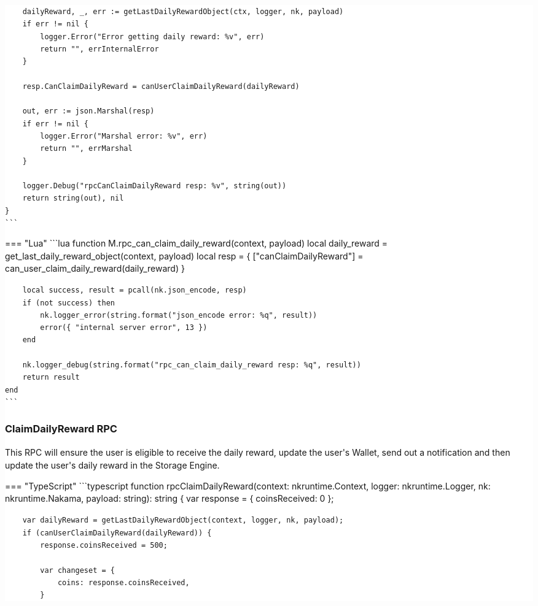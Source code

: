        dailyReward, _, err := getLastDailyRewardObject(ctx, logger, nk, payload)
        if err != nil {
            logger.Error("Error getting daily reward: %v", err)
            return "", errInternalError
        }

        resp.CanClaimDailyReward = canUserClaimDailyReward(dailyReward)

        out, err := json.Marshal(resp)
        if err != nil {
            logger.Error("Marshal error: %v", err)
            return "", errMarshal
        }

        logger.Debug("rpcCanClaimDailyReward resp: %v", string(out))
        return string(out), nil
    }
    ```

=== "Lua"
    ```lua
    function M.rpc_can_claim_daily_reward(context, payload)
        local daily_reward = get_last_daily_reward_object(context, payload)
        local resp = {
            ["canClaimDailyReward"] = can_user_claim_daily_reward(daily_reward)
        }

        local success, result = pcall(nk.json_encode, resp)
        if (not success) then
            nk.logger_error(string.format("json_encode error: %q", result))
            error({ "internal server error", 13 })
        end

        nk.logger_debug(string.format("rpc_can_claim_daily_reward resp: %q", result))
        return result
    end
    ```

### ClaimDailyReward RPC

This RPC will ensure the user is eligible to receive the daily reward, update the user's Wallet, send out a notification and then update the user's daily reward in the Storage Engine.

=== "TypeScript"
    ```typescript
    function rpcClaimDailyReward(context: nkruntime.Context, logger: nkruntime.Logger, nk: nkruntime.Nakama, payload: string): string {
        var response = { coinsReceived: 0 };

        var dailyReward = getLastDailyRewardObject(context, logger, nk, payload);
        if (canUserClaimDailyReward(dailyReward)) {
            response.coinsReceived = 500;

            var changeset = {
                coins: response.coinsReceived,
            }

